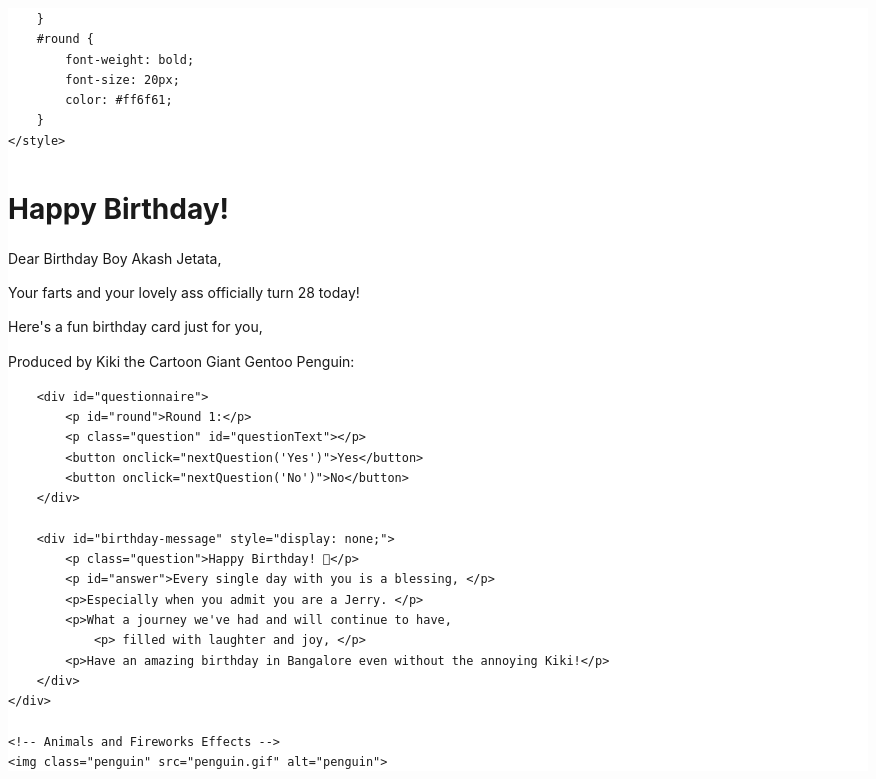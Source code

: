         }
        #round {
            font-weight: bold;
            font-size: 20px;
            color: #ff6f61;
        }
    </style>
</head>
<body>
    <div class="container">
        <h1>Happy Birthday!</h1>
        <p>Dear Birthday Boy Akash Jetata,</p>
        <p>Your farts and your lovely ass officially turn 28 today!</p>
        <p>Here's a fun birthday card just for you,</p>
        <p>Produced by Kiki the Cartoon Giant Gentoo Penguin:</p>
        
        <div id="questionnaire">
            <p id="round">Round 1:</p>
            <p class="question" id="questionText"></p>
            <button onclick="nextQuestion('Yes')">Yes</button>
            <button onclick="nextQuestion('No')">No</button>
        </div>
        
        <div id="birthday-message" style="display: none;">
            <p class="question">Happy Birthday! 🎉</p>
            <p id="answer">Every single day with you is a blessing, </p>
            <p>Especially when you admit you are a Jerry. </p>
            <p>What a journey we've had and will continue to have,
                <p> filled with laughter and joy, </p>
            <p>Have an amazing birthday in Bangalore even without the annoying Kiki!</p>
        </div>
    </div>

    <!-- Animals and Fireworks Effects -->
    <img class="penguin" src="penguin.gif" alt="penguin">
